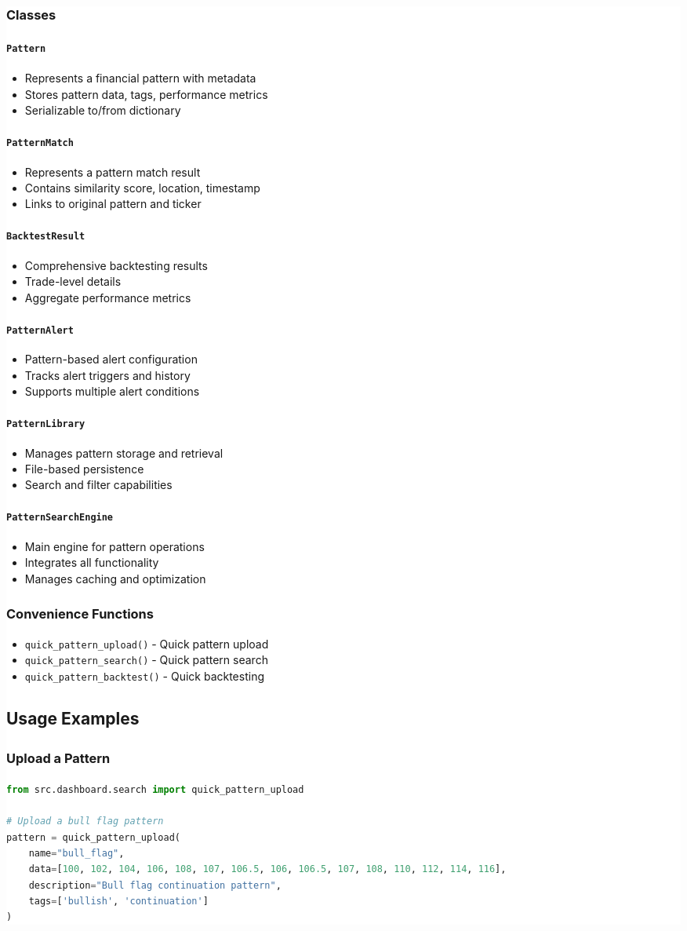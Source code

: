 ### Classes

#### `Pattern`
- Represents a financial pattern with metadata
- Stores pattern data, tags, performance metrics
- Serializable to/from dictionary

#### `PatternMatch`
- Represents a pattern match result
- Contains similarity score, location, timestamp
- Links to original pattern and ticker

#### `BacktestResult`
- Comprehensive backtesting results
- Trade-level details
- Aggregate performance metrics

#### `PatternAlert`
- Pattern-based alert configuration
- Tracks alert triggers and history
- Supports multiple alert conditions

#### `PatternLibrary`
- Manages pattern storage and retrieval
- File-based persistence
- Search and filter capabilities

#### `PatternSearchEngine`
- Main engine for pattern operations
- Integrates all functionality
- Manages caching and optimization

### Convenience Functions
- `quick_pattern_upload()` - Quick pattern upload
- `quick_pattern_search()` - Quick pattern search
- `quick_pattern_backtest()` - Quick backtesting

## Usage Examples

### Upload a Pattern
```python
from src.dashboard.search import quick_pattern_upload

# Upload a bull flag pattern
pattern = quick_pattern_upload(
    name="bull_flag",
    data=[100, 102, 104, 106, 108, 107, 106.5, 106, 106.5, 107, 108, 110, 112, 114, 116],
    description="Bull flag continuation pattern",
    tags=['bullish', 'continuation']
)
```

